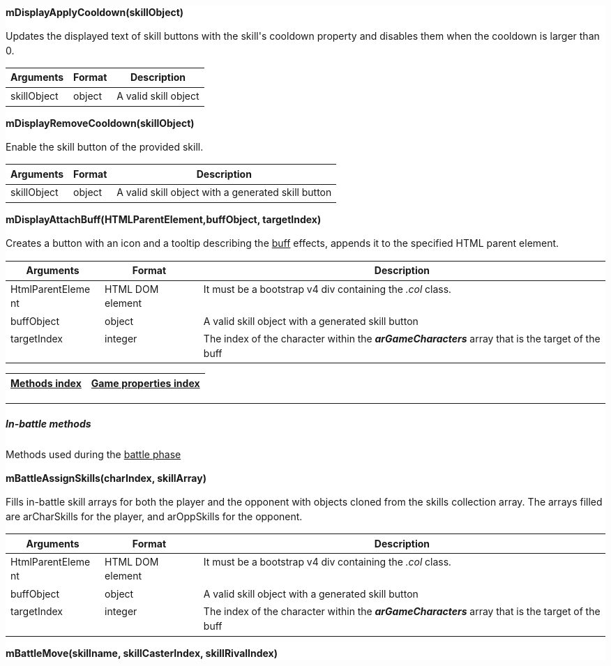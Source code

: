 
**mDisplayApplyCooldown(skillObject)**

Updates the displayed text of skill buttons with the skill's cooldown property and disables them when the cooldown is larger than 0.

| **Arguments** | **Format** | **Description** |
| --- | --- | --- |
| skillObject | object | A valid skill object |


**mDisplayRemoveCooldown(skillObject)**

Enable the skill button of the provided skill.

| **Arguments** | **Format** | **Description** |
| --- | --- | --- |
| skillObject | object | A valid skill object with a generated skill button |


**mDisplayAttachBuff(HTMLParentElement,buffObject, targetIndex)**

Creates a button with an icon and a tooltip describing the [buff](#buffs) effects, appends it to the specified HTML parent element.

| **Arguments** | **Format** | **Description** |
| --- | --- | --- |
| HtmlParentElement | HTML DOM element | It must be a bootstrap v4 div containing the _.col_ class. |
| buffObject | object | A valid skill object with a generated skill button |
| targetIndex | integer | The index of the character within the **_arGameCharacters_** array that is the target of the buff |

| [Methods index](#methods) | [Game properties index](#game-flow-and-properties) |
| :---: | :---: |

___________________________________________________

##### In-battle methods
Methods used during the [battle phase](#understanding-the-game-flow) 


**mBattleAssignSkills(charIndex, skillArray)**

Fills in-battle skill arrays for both the player and the opponent with objects cloned from the skills collection array.
The arrays filled are arCharSkills for the player, and arOppSkills for the opponent.

| **Arguments** | **Format** | **Description** |
| --- | --- | --- |
| HtmlParentElement | HTML DOM element | It must be a bootstrap v4 div containing the _.col_ class. |
| buffObject | object | A valid skill object with a generated skill button |
| targetIndex | integer | The index of the character within the **_arGameCharacters_** array that is the target of the buff |


**mBattleMove(skillname, skillCasterIndex, skillRivalIndex)**
